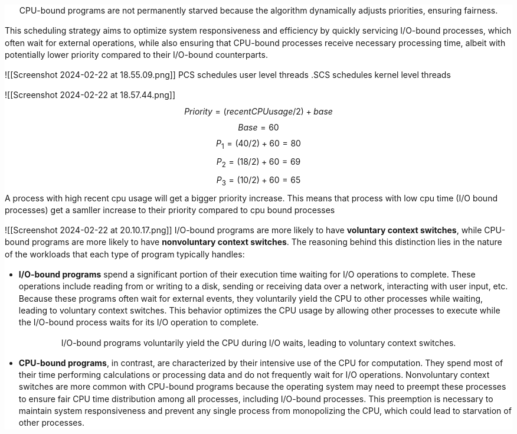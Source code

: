 $$
\text{CPU-bound programs are not permanently starved because the algorithm dynamically adjusts priorities, ensuring fairness.}
$$

This scheduling strategy aims to optimize system responsiveness and efficiency by quickly servicing I/O-bound processes, which often wait for external operations, while also ensuring that CPU-bound processes receive necessary processing time, albeit with potentially lower priority compared to their I/O-bound counterparts.

![[Screenshot 2024-02-22 at 18.55.09.png]]
PCS schedules user level threads .SCS schedules kernel level threads

![[Screenshot 2024-02-22 at 18.57.44.png]]
$$ 
Priority = (recent CPU usage/2)+base
$$
$$
Base = 60
$$
$$
P_1= (40/2)+60=80
$$
$$
P_2= (18/2)+60=69
$$
$$
P_3= (10/2)+60=65
$$
A process with high recent cpu usage will get a bigger priority increase. This means that process with low cpu time (I/O bound processes) get a samller increase to their priority compared to cpu bound processes

![[Screenshot 2024-02-22 at 20.10.17.png]]
I/O-bound programs are more likely to have **voluntary context switches**, while CPU-bound programs are more likely to have **nonvoluntary context switches**. The reasoning behind this distinction lies in the nature of the workloads that each type of program typically handles:

- **I/O-bound programs** spend a significant portion of their execution time waiting for I/O operations to complete. These operations include reading from or writing to a disk, sending or receiving data over a network, interacting with user input, etc. Because these programs often wait for external events, they voluntarily yield the CPU to other processes while waiting, leading to voluntary context switches. This behavior optimizes the CPU usage by allowing other processes to execute while the I/O-bound process waits for its I/O operation to complete.

$$
\text{I/O-bound programs voluntarily yield the CPU during I/O waits, leading to voluntary context switches.}
$$

- **CPU-bound programs**, in contrast, are characterized by their intensive use of the CPU for computation. They spend most of their time performing calculations or processing data and do not frequently wait for I/O operations. Nonvoluntary context switches are more common with CPU-bound programs because the operating system may need to preempt these processes to ensure fair CPU time distribution among all processes, including I/O-bound processes. This preemption is necessary to maintain system responsiveness and prevent any single process from monopolizing the CPU, which could lead to starvation of other processes.
